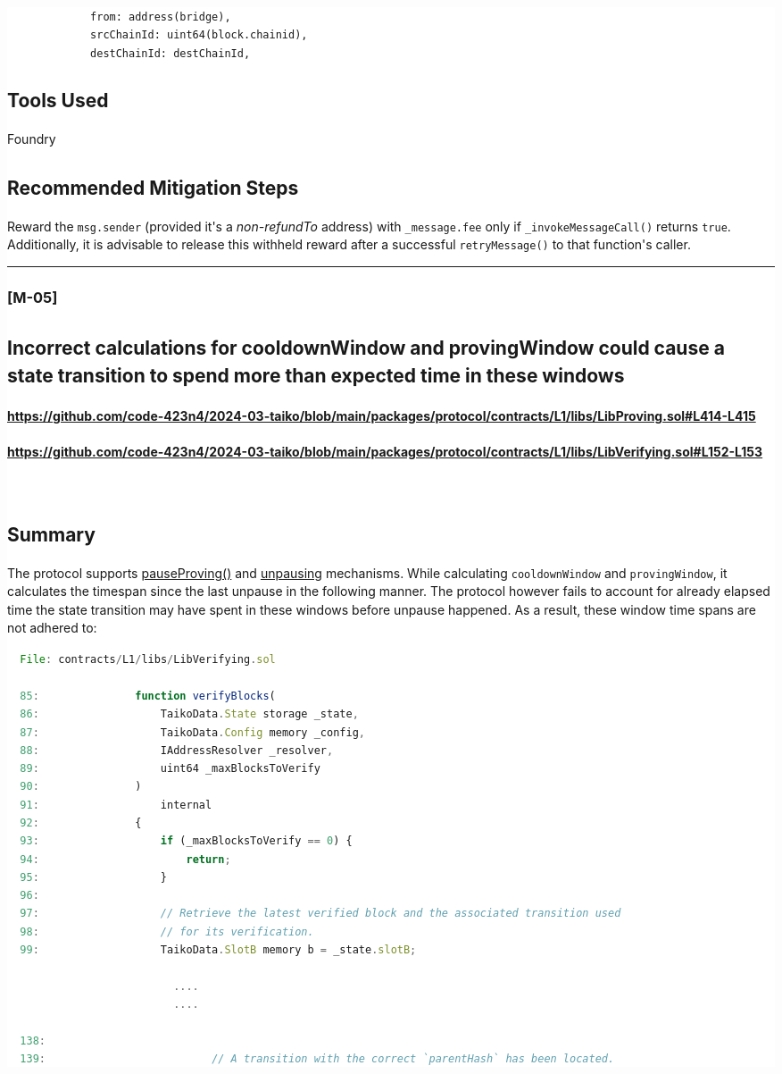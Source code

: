 ```diff
             from: address(bridge),
             srcChainId: uint64(block.chainid),
             destChainId: destChainId,
```

## Tools Used
Foundry

## Recommended Mitigation Steps
Reward the `msg.sender` (provided it's a _non-refundTo_ address) with `_message.fee` only if `_invokeMessageCall()` returns `true`. Additionally, it is advisable to release this withheld reward after a successful `retryMessage()` to that function's caller.

---

### <a id="m-05"></a>[M-05]
## **Incorrect calculations for cooldownWindow and provingWindow could cause a state transition to spend more than expected time in these windows**
#### https://github.com/code-423n4/2024-03-taiko/blob/main/packages/protocol/contracts/L1/libs/LibProving.sol#L414-L415
#### https://github.com/code-423n4/2024-03-taiko/blob/main/packages/protocol/contracts/L1/libs/LibVerifying.sol#L152-L153
<br>

## Summary
The protocol supports [pauseProving()](https://github.com/code-423n4/2024-03-taiko/blob/main/packages/protocol/contracts/L1/TaikoL1.sol#L111) and [unpausing](https://github.com/code-423n4/2024-03-taiko/blob/main/packages/protocol/contracts/L1/TaikoL1.sol#L124) mechanisms. While calculating  `cooldownWindow` and `provingWindow`, it calculates the timespan since the last unpause in the following manner. The protocol however fails to account for already elapsed time the state transition may have spent in these windows before unpause happened. As a result, these window time spans are not adhered to:

```js
  File: contracts/L1/libs/LibVerifying.sol

  85:               function verifyBlocks(
  86:                   TaikoData.State storage _state,
  87:                   TaikoData.Config memory _config,
  88:                   IAddressResolver _resolver,
  89:                   uint64 _maxBlocksToVerify
  90:               )
  91:                   internal
  92:               {
  93:                   if (_maxBlocksToVerify == 0) {
  94:                       return;
  95:                   }
  96:           
  97:                   // Retrieve the latest verified block and the associated transition used
  98:                   // for its verification.
  99:                   TaikoData.SlotB memory b = _state.slotB;
  
                          ....
                          ....

  138:          
  139:                          // A transition with the correct `parentHash` has been located.
```